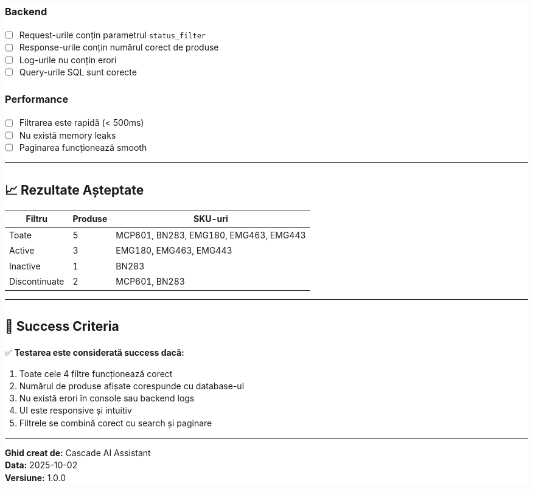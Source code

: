 ### Backend
- [ ] Request-urile conțin parametrul `status_filter`
- [ ] Response-urile conțin numărul corect de produse
- [ ] Log-urile nu conțin erori
- [ ] Query-urile SQL sunt corecte

### Performance
- [ ] Filtrarea este rapidă (< 500ms)
- [ ] Nu există memory leaks
- [ ] Paginarea funcționează smooth

---

## 📈 Rezultate Așteptate

| Filtru | Produse | SKU-uri |
|--------|---------|---------|
| Toate | 5 | MCP601, BN283, EMG180, EMG463, EMG443 |
| Active | 3 | EMG180, EMG463, EMG443 |
| Inactive | 1 | BN283 |
| Discontinuate | 2 | MCP601, BN283 |

---

## 🎯 Success Criteria

✅ **Testarea este considerată success dacă:**
1. Toate cele 4 filtre funcționează corect
2. Numărul de produse afișate corespunde cu database-ul
3. Nu există erori în console sau backend logs
4. UI este responsive și intuitiv
5. Filtrele se combină corect cu search și paginare

---

**Ghid creat de:** Cascade AI Assistant  
**Data:** 2025-10-02  
**Versiune:** 1.0.0
